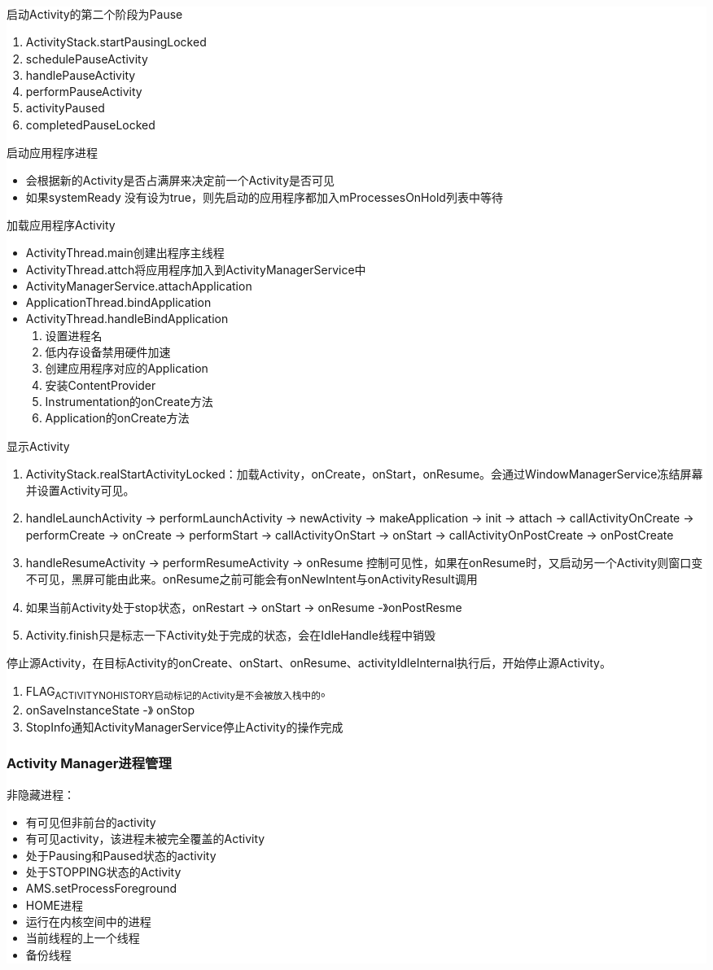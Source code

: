 启动Activity的第二个阶段为Pause

1.  ActivityStack.startPausingLocked
2.  schedulePauseActivity
3.  handlePauseActivity
4.  performPauseActivity
5.  activityPaused
6.  completedPauseLocked

启动应用程序进程

-   会根据新的Activity是否占满屏来决定前一个Activity是否可见
-   如果systemReady 没有设为true，则先启动的应用程序都加入mProcessesOnHold列表中等待

加载应用程序Activity

-   ActivityThread.main创建出程序主线程
-   ActivityThread.attch将应用程序加入到ActivityManagerService中
-   ActivityManagerService.attachApplication
-   ApplicationThread.bindApplication
-   ActivityThread.handleBindApplication
    1.  设置进程名
    2.  低内存设备禁用硬件加速
    3.  创建应用程序对应的Application
    4.  安装ContentProvider
    5.  Instrumentation的onCreate方法
    6.  Application的onCreate方法

显示Activity

1.  ActivityStack.realStartActivityLocked：加载Activity，onCreate，onStart，onResume。会通过WindowManagerService冻结屏幕并设置Activity可见。

2.  handleLaunchActivity -> performLaunchActivity -> newActivity -> makeApplication -> init -> attach -> callActivityOnCreate -> performCreate -> onCreate -> performStart -> callActivityOnStart -> onStart -> callActivityOnPostCreate -> onPostCreate

3.  handleResumeActivity -> performResumeActivity -> onResume 控制可见性，如果在onResume时，又启动另一个Activity则窗口变不可见，黑屏可能由此来。onResume之前可能会有onNewIntent与onActivityResult调用

4.  如果当前Activity处于stop状态，onRestart -> onStart -> onResume -》onPostResme

5.  Activity.finish只是标志一下Activity处于完成的状态，会在IdleHandle线程中销毁

停止源Activity，在目标Activity的onCreate、onStart、onResume、activityIdleInternal执行后，开始停止源Activity。

1.  FLAG<sub>ACTIVITY</sub><sub>NO</sub><sub>HISTORY启动标记的Activity是不会被放入栈中的</sub>。
2.  onSaveInstanceState -》 onStop
3.  StopInfo通知ActivityManagerService停止Activity的操作完成


<a id="org0d6dbed"></a>

### Activity Manager进程管理

非隐藏进程：

-   有可见但非前台的activity
-   有可见activity，该进程未被完全覆盖的Activity
-   处于Pausing和Paused状态的activity
-   处于STOPPING状态的Activity
-   AMS.setProcessForeground
-   HOME进程
-   运行在内核空间中的进程
-   当前线程的上一个线程
-   备份线程
